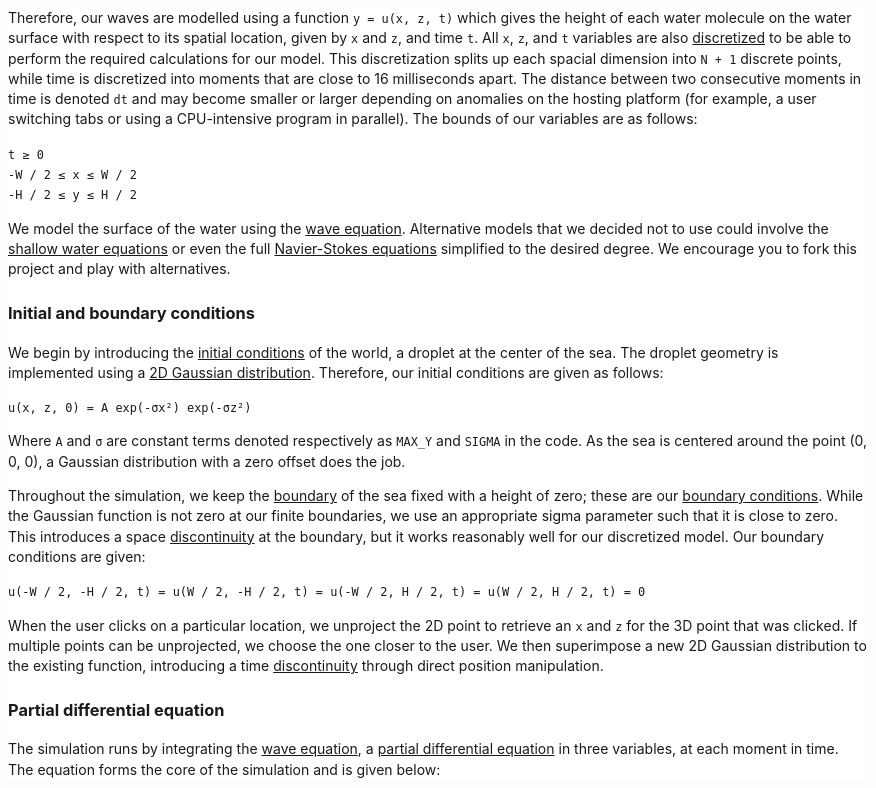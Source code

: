 Therefore, our waves are modelled using a function `y = u(x, z, t)` which gives the height of each water molecule on the water surface with respect to its spatial location, given by `x` and `z`, and time `t`. All `x`, `z`, and `t` variables are also [discretized](https://en.wikipedia.org/wiki/Discretization) to be able to perform the required calculations for our model. This discretization splits up each spacial dimension into `N + 1` discrete points, while time is discretized into moments that are close to 16 milliseconds apart. The distance between two consecutive moments in time is denoted `dt` and may become smaller or larger depending on anomalies on the hosting platform (for example, a user switching tabs or using a CPU-intensive program in parallel). The bounds of our variables are as follows:

    t ≥ 0
    -W / 2 ≤ x ≤ W / 2
    -H / 2 ≤ y ≤ H / 2

We model the surface of the water using the [wave equation](https://en.wikipedia.org/wiki/Wave_equation). Alternative models that we decided not to use could involve the [shallow water equations](https://en.wikipedia.org/wiki/Shallow_water_equations) or even the full [Navier-Stokes equations](https://en.wikipedia.org/wiki/Navier%E2%80%93Stokes_equations) simplified to the desired degree. We encourage you to fork this project and play with alternatives.

### Initial and boundary conditions

We begin by introducing the [initial conditions](https://en.wikipedia.org/wiki/Initial_value_problem) of the world, a droplet at the center of the sea. The droplet geometry is implemented using a [2D Gaussian distribution](https://en.wikipedia.org/wiki/Gaussian_function). Therefore, our initial conditions are given as follows:

    u(x, z, 0) = A exp(-σx²) exp(-σz²)

Where `A` and `σ` are constant terms denoted respectively as `MAX_Y` and `SIGMA` in the code. As the sea is centered around the point (0, 0, 0), a Gaussian distribution with a zero offset does the job.

Throughout the simulation, we keep the [boundary](http://tutorial.math.lamar.edu/Classes/DE/BoundaryValueProblem.aspx) of the sea fixed with a height of zero; these are our [boundary conditions](https://en.wikipedia.org/wiki/Boundary_value_problem). While the Gaussian function is not zero at our finite boundaries, we use an appropriate sigma parameter such that it is close to zero. This introduces a space [discontinuity](http://en.wikipedia.org/wiki/Continuous_function) at the boundary, but it works reasonably well for our discretized model. Our boundary conditions are given:

    u(-W / 2, -H / 2, t) = u(W / 2, -H / 2, t) = u(-W / 2, H / 2, t) = u(W / 2, H / 2, t) = 0

When the user clicks on a particular location, we unproject the 2D point to retrieve an `x` and `z` for the 3D point that was clicked. If multiple points can be unprojected, we choose the one closer to the user. We then superimpose a new 2D Gaussian distribution to the existing function, introducing a time [discontinuity](http://en.wikipedia.org/wiki/Continuous_function) through direct position manipulation.

### Partial differential equation

The simulation runs by integrating the [wave equation](https://en.wikipedia.org/wiki/Wave_equation), a [partial differential equation](https://en.wikipedia.org/wiki/Partial_differential_equation) in three variables, at each moment in time. The equation forms the core of the simulation and is given below:

